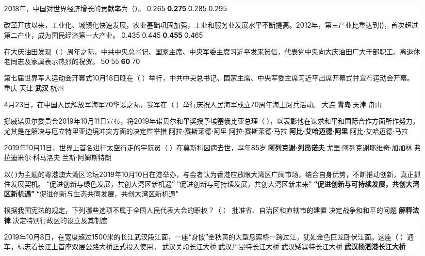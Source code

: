 2018年，中国对世界经济增长的贡献率为（）。
0.265
**0.275**
0.285
0.295

改革开放以来，工业化、城镇化快速发展，农业基础巩固加强，工业和服务业发展水平不断提高。2012年，第三产业比重达到()，首次超过第二产业，成为国民经济第一大产业。
0.435
0.445
**0.455**
0.465

在大庆油田发现（ ）周年之际，中共中央总书记、国家主席、中央军委主席习近平发来贺信，代表党中央向大庆油田广大干部职工、离退休老同志及家属表示热烈的祝贺。
50
55
**60**
70

第七届世界军人运动会开幕式10月18日晚在（ ）举行，中共中央总书记、国家主席、中央军委主席习近平出席开幕式并宣布运动会开幕。
重庆
天津
**武汉**
杭州

4月23日，在中国人民解放军海军70华诞之际，我军在（ ）举行庆祝人民海军成立70周年海上阅兵活动。
大连
**青岛**
天津
舟山

挪威诺贝尔委员会2019年10月11日宣布，将2019年诺贝尔和平奖授予埃塞俄比亚总理（   ），以表彰他在谋求和平和国际合作方面所作努力，尤其是在解决与厄立特里亚边境冲突方面的决定性举措
阿拉·赛斯莱德·阿里
阿拉·赛斯莱德·马拉
**阿比·艾哈迈德·阿里**
阿比·艾哈迈德·马拉

2019年10月11日，世界上首名进行太空行走的宇航员（  ）在莫斯科因病去世，享年85岁
**阿列克谢·列昂诺夫**
尤里·阿列克谢耶维奇·加加林
弗拉迪米尔·科马洛夫
兰斯·阿姆斯特朗

以(  )为主题的粤港澳大湾区论坛2019年10月10日在港举办，与会者认为香港应放眼大湾区广阔市场，结合自身优势，不断推动创新，真正抓住发展契机。
“促进创新与绿色发展，共创大湾区新机遇”
“促进创新与可持续发展，共创大湾区新未来”
**“促进创新与可持续发展，共创大湾区新机遇”**
“促进创新与生态共同发展，共创大湾区新机遇”

根据我国宪法的规定，下列哪些选项不属于全国人民代表大会的职权？（ ）
批准省、自治区和直辖市的建置
决定战争和和平的问题
**解释法律**
决定特别行政区的设立及其制度

2019年10月8日，在宽度超过1500米的长江武汉段江面，一座“身披”金秋黄的大型悬索桥一跨过江，犹如金色巨龙卧伏江面。这座（  ）通车，标志着长江上首座双层公路大桥正式投入使用。
武汉关岭长江大桥
武汉丹昆特长江大桥
武汉矮寨特长江大桥
**武汉杨泗港长江大桥**
